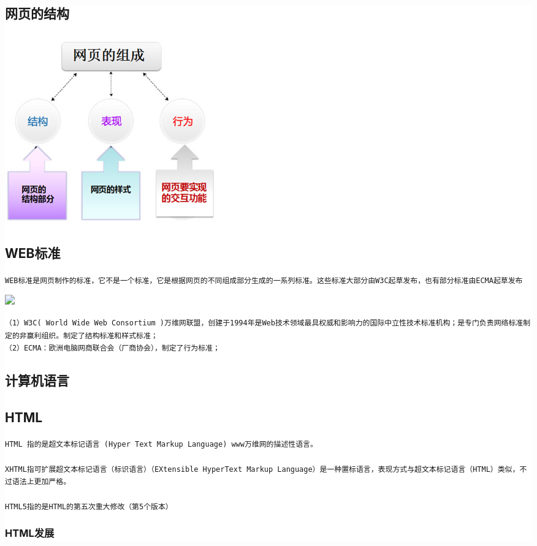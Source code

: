 

## 网页的结构

![](img\图片2.png)



## WEB标准

```txt
WEB标准是网页制作的标准，它不是一个标准，它是根据网页的不同组成部分生成的一系列标准。这些标准大部分由W3C起草发布，也有部分标准由ECMA起草发布
```

![](\img\图片3.png)

```txt
（1）W3C( World Wide Web Consortium )万维网联盟，创建于1994年是Web技术领域最具权威和影响力的国际中立性技术标准机构；是专门负责网络标准制定的非赢利组织。制定了结构标准和样式标准；
（2）ECMA：欧洲电脑网商联合会（厂商协会），制定了行为标准；
```

## 计算机语言



## HTML

```txt
HTML 指的是超文本标记语言 (Hyper Text Markup Language) www万维网的描述性语言。

XHTML指可扩展超文本标记语言（标识语言）（EXtensible HyperText Markup Language）是一种置标语言，表现方式与超文本标记语言（HTML）类似，不过语法上更加严格。

HTML5指的是HTML的第五次重大修改（第5个版本）
```



### HTML发展
